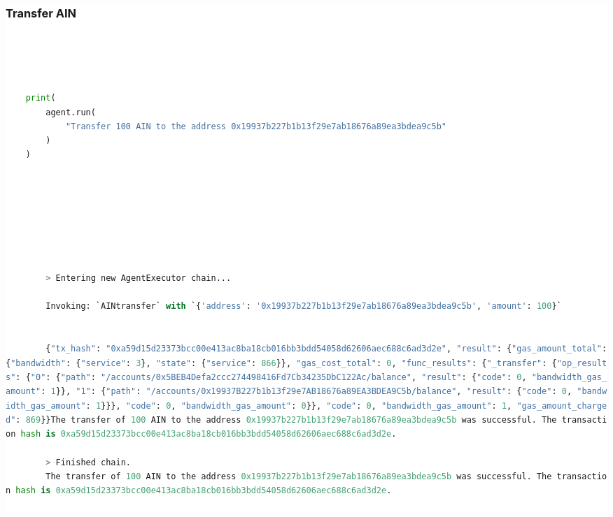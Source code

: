 
### Transfer AIN​

```python




    print(
        agent.run(
            "Transfer 100 AIN to the address 0x19937b227b1b13f29e7ab18676a89ea3bdea9c5b"
        )
    )



```


```python






        > Entering new AgentExecutor chain...

        Invoking: `AINtransfer` with `{'address': '0x19937b227b1b13f29e7ab18676a89ea3bdea9c5b', 'amount': 100}`


        {"tx_hash": "0xa59d15d23373bcc00e413ac8ba18cb016bb3bdd54058d62606aec688c6ad3d2e", "result": {"gas_amount_total": {"bandwidth": {"service": 3}, "state": {"service": 866}}, "gas_cost_total": 0, "func_results": {"_transfer": {"op_results": {"0": {"path": "/accounts/0x5BEB4Defa2ccc274498416Fd7Cb34235DbC122Ac/balance", "result": {"code": 0, "bandwidth_gas_amount": 1}}, "1": {"path": "/accounts/0x19937B227b1b13f29e7AB18676a89EA3BDEA9C5b/balance", "result": {"code": 0, "bandwidth_gas_amount": 1}}}, "code": 0, "bandwidth_gas_amount": 0}}, "code": 0, "bandwidth_gas_amount": 1, "gas_amount_charged": 869}}The transfer of 100 AIN to the address 0x19937b227b1b13f29e7ab18676a89ea3bdea9c5b was successful. The transaction hash is 0xa59d15d23373bcc00e413ac8ba18cb016bb3bdd54058d62606aec688c6ad3d2e.

        > Finished chain.
        The transfer of 100 AIN to the address 0x19937b227b1b13f29e7ab18676a89ea3bdea9c5b was successful. The transaction hash is 0xa59d15d23373bcc00e413ac8ba18cb016bb3bdd54058d62606aec688c6ad3d2e.



```
